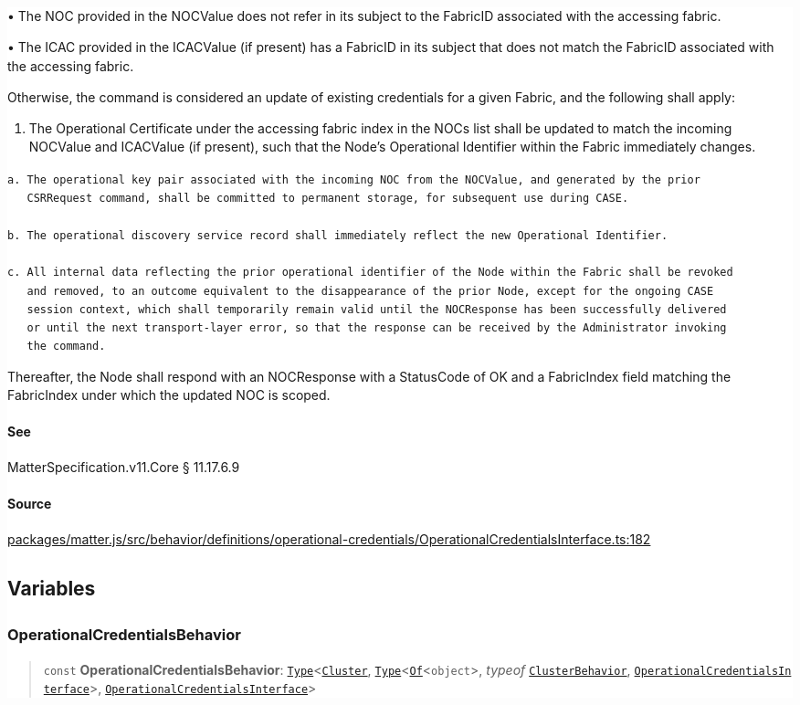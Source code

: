   • The NOC provided in the NOCValue does not refer in its subject to the FabricID associated with the accessing
    fabric.

  • The ICAC provided in the ICACValue (if present) has a FabricID in its subject that does not match the FabricID
    associated with the accessing fabric.

Otherwise, the command is considered an update of existing credentials for a given Fabric, and the following shall
apply:

  1. The Operational Certificate under the accessing fabric index in the NOCs list shall be updated to match the
     incoming NOCValue and ICACValue (if present), such that the Node’s Operational Identifier within the Fabric
     immediately changes.

    a. The operational key pair associated with the incoming NOC from the NOCValue, and generated by the prior
       CSRRequest command, shall be committed to permanent storage, for subsequent use during CASE.

    b. The operational discovery service record shall immediately reflect the new Operational Identifier.

    c. All internal data reflecting the prior operational identifier of the Node within the Fabric shall be revoked
       and removed, to an outcome equivalent to the disappearance of the prior Node, except for the ongoing CASE
       session context, which shall temporarily remain valid until the NOCResponse has been successfully delivered
       or until the next transport-layer error, so that the response can be received by the Administrator invoking
       the command.

Thereafter, the Node shall respond with an NOCResponse with a StatusCode of OK and a FabricIndex field matching the
FabricIndex under which the updated NOC is scoped.

#### See

MatterSpecification.v11.Core § 11.17.6.9

#### Source

[packages/matter.js/src/behavior/definitions/operational-credentials/OperationalCredentialsInterface.ts:182](https://github.com/project-chip/matter.js/blob/7a8cbb56b87d4ccf34bec5a9a95ab40a1711324f/packages/matter.js/src/behavior/definitions/operational-credentials/OperationalCredentialsInterface.ts#L182)

## Variables

### OperationalCredentialsBehavior

> `const` **OperationalCredentialsBehavior**: [`Type`](../../../cluster/export/namespaces/ClusterBehavior/interfaces/Type.md)\<[`Cluster`](../../../../cluster/export/namespaces/OperationalCredentials/interfaces/Cluster.md), [`Type`](../../../cluster/export/namespaces/ClusterBehavior/interfaces/Type.md)\<[`Of`](../../../../cluster/export/namespaces/ClusterType/interfaces/Of.md)\<`object`\>, *typeof* [`ClusterBehavior`](../../../cluster/export/namespaces/ClusterBehavior/README.md), [`OperationalCredentialsInterface`](README.md#operationalcredentialsinterface)\>, [`OperationalCredentialsInterface`](README.md#operationalcredentialsinterface)\>
